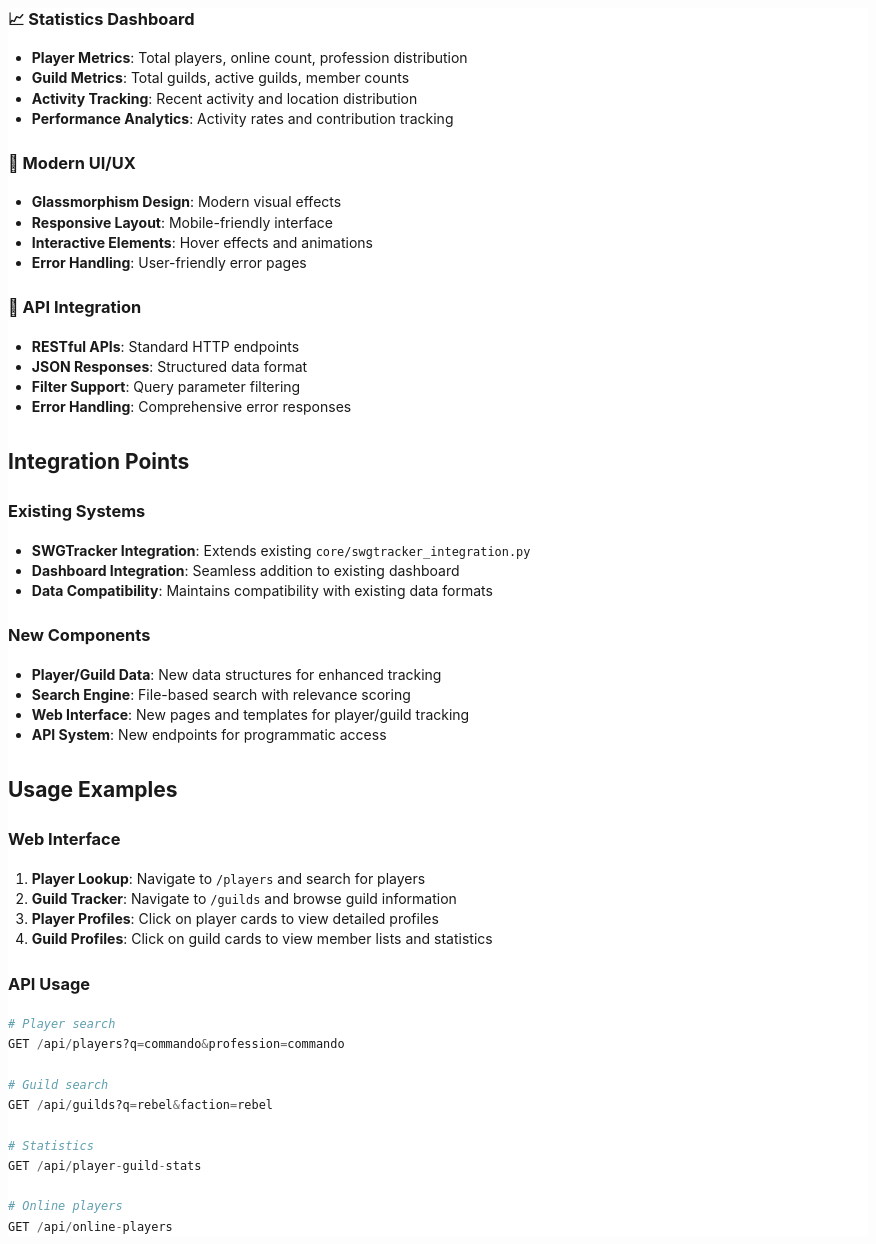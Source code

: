 ### 📈 Statistics Dashboard
- **Player Metrics**: Total players, online count, profession distribution
- **Guild Metrics**: Total guilds, active guilds, member counts
- **Activity Tracking**: Recent activity and location distribution
- **Performance Analytics**: Activity rates and contribution tracking

### 🎨 Modern UI/UX
- **Glassmorphism Design**: Modern visual effects
- **Responsive Layout**: Mobile-friendly interface
- **Interactive Elements**: Hover effects and animations
- **Error Handling**: User-friendly error pages

### 🔌 API Integration
- **RESTful APIs**: Standard HTTP endpoints
- **JSON Responses**: Structured data format
- **Filter Support**: Query parameter filtering
- **Error Handling**: Comprehensive error responses

## Integration Points

### Existing Systems
- **SWGTracker Integration**: Extends existing `core/swgtracker_integration.py`
- **Dashboard Integration**: Seamless addition to existing dashboard
- **Data Compatibility**: Maintains compatibility with existing data formats

### New Components
- **Player/Guild Data**: New data structures for enhanced tracking
- **Search Engine**: File-based search with relevance scoring
- **Web Interface**: New pages and templates for player/guild tracking
- **API System**: New endpoints for programmatic access

## Usage Examples

### Web Interface
1. **Player Lookup**: Navigate to `/players` and search for players
2. **Guild Tracker**: Navigate to `/guilds` and browse guild information
3. **Player Profiles**: Click on player cards to view detailed profiles
4. **Guild Profiles**: Click on guild cards to view member lists and statistics

### API Usage
```python
# Player search
GET /api/players?q=commando&profession=commando

# Guild search
GET /api/guilds?q=rebel&faction=rebel

# Statistics
GET /api/player-guild-stats

# Online players
GET /api/online-players
```
